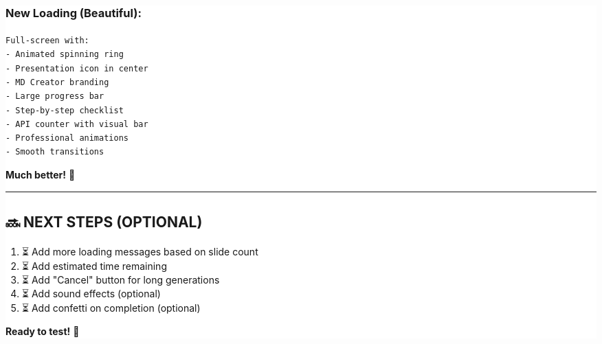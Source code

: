 ### **New Loading (Beautiful):**
```
Full-screen with:
- Animated spinning ring
- Presentation icon in center
- MD Creator branding
- Large progress bar
- Step-by-step checklist
- API counter with visual bar
- Professional animations
- Smooth transitions
```

**Much better!** 🚀

---

## 🔜 **NEXT STEPS (OPTIONAL)**

1. ⏳ Add more loading messages based on slide count
2. ⏳ Add estimated time remaining
3. ⏳ Add "Cancel" button for long generations
4. ⏳ Add sound effects (optional)
5. ⏳ Add confetti on completion (optional)

**Ready to test!** 🎉

